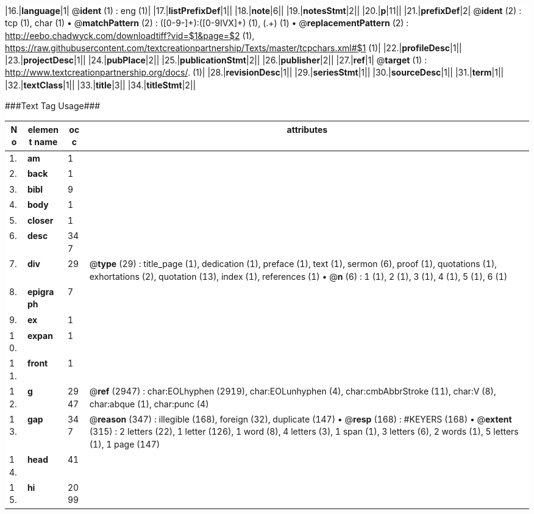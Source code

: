 |16.|__language__|1| @__ident__ (1) : eng (1)|
|17.|__listPrefixDef__|1||
|18.|__note__|6||
|19.|__notesStmt__|2||
|20.|__p__|11||
|21.|__prefixDef__|2| @__ident__ (2) : tcp (1), char (1)  •  @__matchPattern__ (2) : ([0-9\-]+):([0-9IVX]+) (1), (.+) (1)  •  @__replacementPattern__ (2) : http://eebo.chadwyck.com/downloadtiff?vid=$1&page=$2 (1), https://raw.githubusercontent.com/textcreationpartnership/Texts/master/tcpchars.xml#$1 (1)|
|22.|__profileDesc__|1||
|23.|__projectDesc__|1||
|24.|__pubPlace__|2||
|25.|__publicationStmt__|2||
|26.|__publisher__|2||
|27.|__ref__|1| @__target__ (1) : http://www.textcreationpartnership.org/docs/. (1)|
|28.|__revisionDesc__|1||
|29.|__seriesStmt__|1||
|30.|__sourceDesc__|1||
|31.|__term__|1||
|32.|__textClass__|1||
|33.|__title__|3||
|34.|__titleStmt__|2||


###Text Tag Usage###

|No|element name|occ|attributes|
|---|---|---|---|
|1.|__am__|1||
|2.|__back__|1||
|3.|__bibl__|9||
|4.|__body__|1||
|5.|__closer__|1||
|6.|__desc__|347||
|7.|__div__|29| @__type__ (29) : title_page (1), dedication (1), preface (1), text (1), sermon (6), proof (1), quotations (1), exhortations (2), quotation (13), index (1), references (1)  •  @__n__ (6) : 1 (1), 2 (1), 3 (1), 4 (1), 5 (1), 6 (1)|
|8.|__epigraph__|7||
|9.|__ex__|1||
|10.|__expan__|1||
|11.|__front__|1||
|12.|__g__|2947| @__ref__ (2947) : char:EOLhyphen (2919), char:EOLunhyphen (4), char:cmbAbbrStroke (11), char:V (8), char:abque (1), char:punc (4)|
|13.|__gap__|347| @__reason__ (347) : illegible (168), foreign (32), duplicate (147)  •  @__resp__ (168) : #KEYERS (168)  •  @__extent__ (315) : 2 letters (22), 1 letter (126), 1 word (8), 4 letters (3), 1 span (1), 3 letters (6), 2 words (1), 5 letters (1), 1 page (147)|
|14.|__head__|41||
|15.|__hi__|2099||